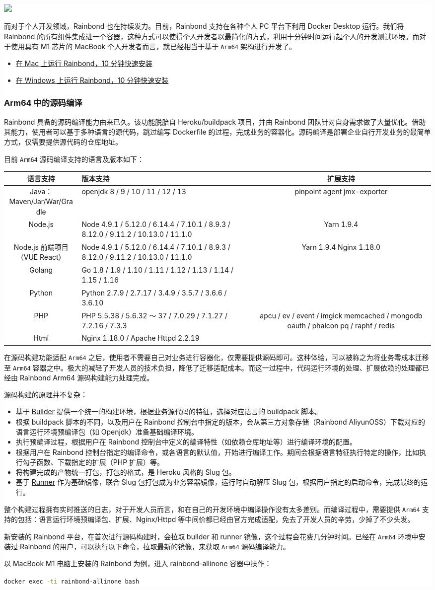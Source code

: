 ![](https://static.goodrain.com/wechat/arm-compile/rainbondauth.png)

而对于个人开发领域，Rainbond 也在持续发力。目前，Rainbond 支持在各种个人 PC 平台下利用 Docker Desktop 运行。我们将 Rainbond 的所有组件集成进一个容器，这种方式可以使得个人开发者以最简化的方式，利用十分钟时间运行起个人的开发测试环境。而对于使用具有 M1 芯片的 MacBook 个人开发者而言，就已经相当于基于 `Arm64` 架构进行开发了。

- [在 Mac 上运行 Rainbond，10 分钟快速安装](https://mp.weixin.qq.com/s/tNKNfi4RhDpyTB_GuLka7w)

- [在 Windows 上运行 Rainbond，10 分钟快速安装](https://mp.weixin.qq.com/s/OPINQRRSRcBLc4zQ-S3raw)

### Arm64 中的源码编译

Rainbond 具备的源码编译能力由来已久。该功能脱胎自 Heroku/buildpack 项目，并由 Rainbond 团队针对自身需求做了大量优化。借助其能力，使用者可以基于多种语言的源代码，跳过编写 Dockerfile 的过程，完成业务的容器化。源码编译是部署企业自行开发业务的最简单方式，仅需要提供源代码的仓库地址。

目前 `Arm64` 源码编译支持的语言及版本如下：

|           语言支持            | 版本支持                                                                           |                                     扩展支持                                      |
| :---------------------------: | :--------------------------------------------------------------------------------- | :-------------------------------------------------------------------------------: |
|  Java： Maven/Jar/War/Gradle  | openjdk 8 / 9 / 10 / 11 / 12 / 13                                                  |                            pinpoint agent jmx-exporter                            |
|            Node.js            | Node 4.9.1 / 5.12.0 / 6.14.4 / 7.10.1 / 8.9.3 / 8.12.0 / 9.11.2 / 10.13.0 / 11.1.0 |                                    Yarn 1.9.4                                     |
| Node.js 前端项目（VUE React） | Node 4.9.1 / 5.12.0 / 6.14.4 / 7.10.1 / 8.9.3 / 8.12.0 / 9.11.2 / 10.13.0 / 11.1.0 |                              Yarn 1.9.4 Nginx 1.18.0                              |
|            Golang             | Go 1.8 / 1.9 / 1.10 / 1.11 / 1.12 / 1.13 / 1.14 / 1.15 / 1.16                      |                                                                                   |
|            Python             | Python 2.7.9 / 2.7.17 / 3.4.9 / 3.5.7 / 3.6.6 / 3.6.10                             |                                                                                   |
|              PHP              | PHP 5.5.38 / 5.6.32 ～ 37 / 7.0.29 / 7.1.27 / 7.2.16 / 7.3.3                       | apcu / ev / event / imgick memcached / mongodb oauth / phalcon pq / raphf / redis |
|             Html              | Nginx 1.18.0 / Apache Httpd 2.2.19                                                 |                                                                                   |

在源码构建功能适配 `Arm64` 之后，使用者不需要自己对业务进行容器化，仅需要提供源码即可。这种体验，可以被称之为将业务零成本迁移至 `Arm64` 容器之中。极大的减轻了开发人员的技术负担，降低了迁移适配成本。而这一过程中，代码运行环境的处理、扩展依赖的处理都已经由 Rainbond Arm64 源码构建能力处理完成。

源码构建的原理并不复杂：

- 基于 [Builder](https://github.com/goodrain/builder) 提供一个统一的构建环境，根据业务源代码的特征，选择对应语言的 buildpack 脚本。
- 根据 buildpack 脚本的不同，以及用户在 Rainbond 控制台中指定的版本，会从第三方对象存储（Rainbond AliyunOSS）下载对应的语言运行环境预编译包（如 Openjdk）准备基础编译环境。
- 执行预编译过程，根据用户在 Rainbond 控制台中定义的编译特性（如依赖仓库地址等）进行编译环境的配置。
- 根据用户在 Rainbond 控制台指定的编译命令，或各语言的默认值，开始进行编译工作。期间会根据语言特征执行特定的操作，比如执行勾子函数、下载指定的扩展（PHP 扩展）等。
- 将构建完成的产物统一打包，打包的格式，是 Heroku 风格的 Slug 包。
- 基于 [Runner](https://github.com/goodrain/runner) 作为基础镜像，联合 Slug 包打包成为业务容器镜像，运行时自动解压 Slug 包，根据用户指定的启动命令，完成最终的运行。

整个构建过程拥有实时推送的日志，对于开发人员而言，和在自己的开发环境中编译操作没有太多差别。而编译过程中，需要提供 `Arm64` 支持的包括：语言运行环境预编译包、扩展、Nginx/Httpd 等中间价都已经由官方完成适配，免去了开发人员的辛劳，少掉了不少头发。

新安装的 Rainbond 平台，在首次进行源码构建时，会拉取 builder 和 runner 镜像，这个过程会花费几分钟时间。已经在 `Arm64` 环境中安装过 Rainbond 的用户，可以执行以下命令，拉取最新的镜像，来获取 `Arm64` 源码编译能力。

以 MacBook M1 电脑上安装的 Rainbond 为例，进入 rainbond-allinone 容器中操作：

```bash
docker exec -ti rainbond-allinone bash
```
